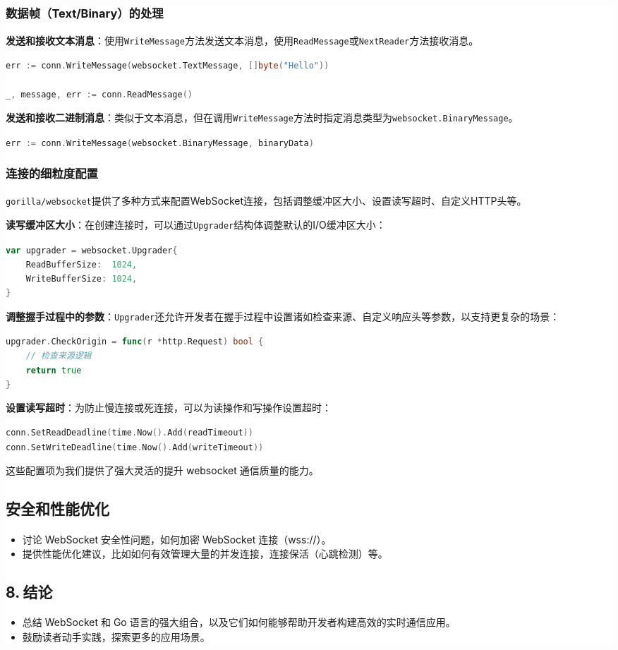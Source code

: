 ### 数据帧（Text/Binary）的处理

**发送和接收文本消息**：使用`WriteMessage`方法发送文本消息，使用`ReadMessage`或`NextReader`方法接收消息。
```go
err := conn.WriteMessage(websocket.TextMessage, []byte("Hello"))

_, message, err := conn.ReadMessage()
```

**发送和接收二进制消息**：类似于文本消息，但在调用`WriteMessage`方法时指定消息类型为`websocket.BinaryMessage`。

```go
err := conn.WriteMessage(websocket.BinaryMessage, binaryData)
```

### 连接的细粒度配置

`gorilla/websocket`提供了多种方式来配置WebSocket连接，包括调整缓冲区大小、设置读写超时、自定义HTTP头等。

**读写缓冲区大小**：在创建连接时，可以通过`Upgrader`结构体调整默认的I/O缓冲区大小：
```go
var upgrader = websocket.Upgrader{
    ReadBufferSize:  1024,
    WriteBufferSize: 1024,
}
```

**调整握手过程中的参数**：`Upgrader`还允许开发者在握手过程中设置诸如检查来源、自定义响应头等参数，以支持更复杂的场景：

```go
upgrader.CheckOrigin = func(r *http.Request) bool {
    // 检查来源逻辑
    return true
}
```

**设置读写超时**：为防止慢连接或死连接，可以为读操作和写操作设置超时：
```go
conn.SetReadDeadline(time.Now().Add(readTimeout))
conn.SetWriteDeadline(time.Now().Add(writeTimeout))
```

这些配置项为我们提供了强大灵活的提升 websocket 通信质量的能力。

## 安全和性能优化

- 讨论 WebSocket 安全性问题，如何加密 WebSocket 连接（wss://）。
- 提供性能优化建议，比如如何有效管理大量的并发连接，连接保活（心跳检测）等。

## 8. 结论

- 总结 WebSocket 和 Go 语言的强大组合，以及它们如何能够帮助开发者构建高效的实时通信应用。
- 鼓励读者动手实践，探索更多的应用场景。

